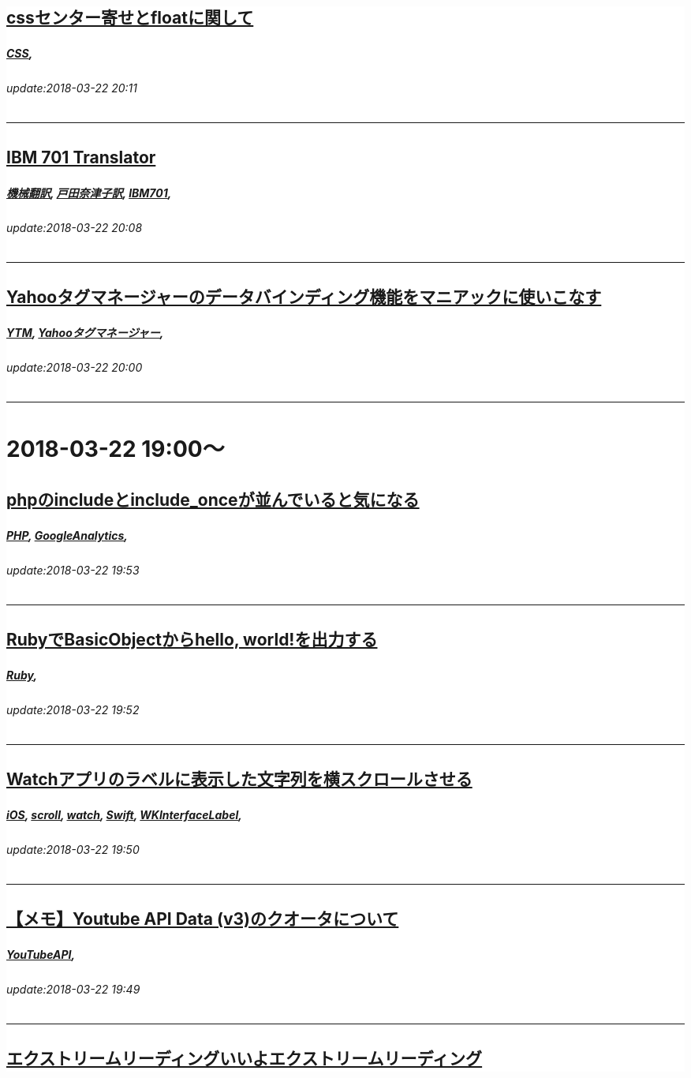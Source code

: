 ## [cssセンター寄せとfloatに関して](https://qiita.com/zuchi190/items/c1eaac9d6324597ae63f)
##### [CSS](https://qiita.com/tags/CSS), 
###### update:2018-03-22 20:11
---
## [IBM 701 Translator](https://qiita.com/rana_kualu/items/b67fd0e657123600c96d)
##### [機械翻訳](https://qiita.com/tags/機械翻訳), [戸田奈津子訳](https://qiita.com/tags/戸田奈津子訳), [IBM701](https://qiita.com/tags/IBM701), 
###### update:2018-03-22 20:08
---
## [Yahooタグマネージャーのデータバインディング機能をマニアックに使いこなす](https://qiita.com/AQRiL_1132/items/a9714ddb9a76b5d75b2b)
##### [YTM](https://qiita.com/tags/YTM), [Yahooタグマネージャー](https://qiita.com/tags/Yahooタグマネージャー), 
###### update:2018-03-22 20:00
---




# 2018-03-22 19:00～
## [phpのincludeとinclude_onceが並んでいると気になる](https://qiita.com/Kashq/items/c3536874cabdc11b1451)
##### [PHP](https://qiita.com/tags/PHP), [GoogleAnalytics](https://qiita.com/tags/GoogleAnalytics), 
###### update:2018-03-22 19:53
---
## [RubyでBasicObjectからhello, world!を出力する](https://qiita.com/hanachin_/items/c6ae66d520f2726582f4)
##### [Ruby](https://qiita.com/tags/Ruby), 
###### update:2018-03-22 19:52
---
## [Watchアプリのラベルに表示した文字列を横スクロールさせる](https://qiita.com/BlackCat/items/1566cafd4f8f0d2a4a20)
##### [iOS](https://qiita.com/tags/iOS), [scroll](https://qiita.com/tags/scroll), [watch](https://qiita.com/tags/watch), [Swift](https://qiita.com/tags/Swift), [WKInterfaceLabel](https://qiita.com/tags/WKInterfaceLabel), 
###### update:2018-03-22 19:50
---
## [【メモ】Youtube API Data (v3)のクオータについて](https://qiita.com/lnial/items/52834612e79fe69a8c5f)
##### [YouTubeAPI](https://qiita.com/tags/YouTubeAPI), 
###### update:2018-03-22 19:49
---
## [エクストリームリーディングいいよエクストリームリーディング](https://qiita.com/gakuri/items/9afd1c5273cd43b19230)